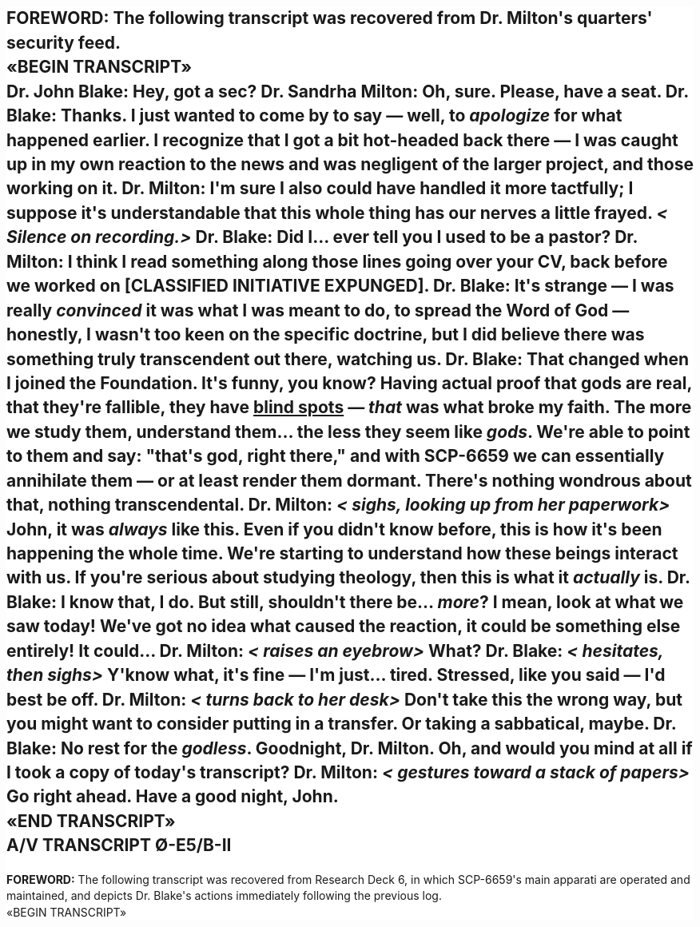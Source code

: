 **FOREWORD:** The following transcript was recovered from Dr. Milton's quarters' security feed.  
«BEGIN TRANSCRIPT»  
**Dr. John Blake:** Hey, got a sec? **Dr. Sandrha Milton:** Oh, sure. Please, have a seat. **Dr. Blake:** Thanks. I just wanted to come by to say — well, to _apologize_ for what happened earlier. I recognize that I got a bit hot-headed back there — I was caught up in my own reaction to the news and was negligent of the larger project, and those working on it. **Dr. Milton:** I'm sure I also could have handled it more tactfully; I suppose it's understandable that this whole thing has our nerves a little frayed. _< Silence on recording.>_ **Dr. Blake:** Did I… ever tell you I used to be a pastor? **Dr. Milton:** I think I read something along those lines going over your CV, back before we worked on [CLASSIFIED INITIATIVE EXPUNGED]. **Dr. Blake:** It's strange — I was really _convinced_ it was what I was meant to do, to spread the Word of God — honestly, I wasn't too keen on the specific doctrine, but I did believe there was something truly transcendent out there, watching us. **Dr. Blake:** That changed when I joined the Foundation. It's funny, you know? Having actual proof that gods are real, that they're fallible, they have [blind spots](/spikebrennan-s-proposal) — _that_ was what broke my faith. The more we study them, understand them… the less they seem like _gods_. We're able to point to them and say: "that's god, right there," and with SCP-6659 we can essentially annihilate them — or at least render them dormant. There's nothing wondrous about that, nothing transcendental. **Dr. Milton:** _< sighs, looking up from her paperwork>_ John, it was _always_ like this. Even if you didn't know before, this is how it's been happening the whole time. We're starting to understand how these beings interact with us. If you're serious about studying theology, then this is what it _actually_ is. **Dr. Blake:** I know that, I do. But still, shouldn't there be… _more_? I mean, look at what we saw today! We've got no idea what caused the reaction, it could be something else entirely! It could… **Dr. Milton:** _< raises an eyebrow>_ What? **Dr. Blake:** _< hesitates, then sighs>_ Y'know what, it's fine — I'm just… tired. Stressed, like you said — I'd best be off. **Dr. Milton:** _< turns back to her desk>_ Don't take this the wrong way, but you might want to consider putting in a transfer. Or taking a sabbatical, maybe. **Dr. Blake:** No rest for the _godless_. Goodnight, Dr. Milton. Oh, and would you mind at all if I took a copy of today's transcript? **Dr. Milton:** _< gestures toward a stack of papers>_ Go right ahead. Have a good night, John.  
«END TRANSCRIPT»  
A/V TRANSCRIPT Ø-E5/B-II  
---  
**FOREWORD:** The following transcript was recovered from Research Deck 6, in which SCP-6659's main apparati are operated and maintained, and depicts Dr. Blake's actions immediately following the previous log.  
«BEGIN TRANSCRIPT»  